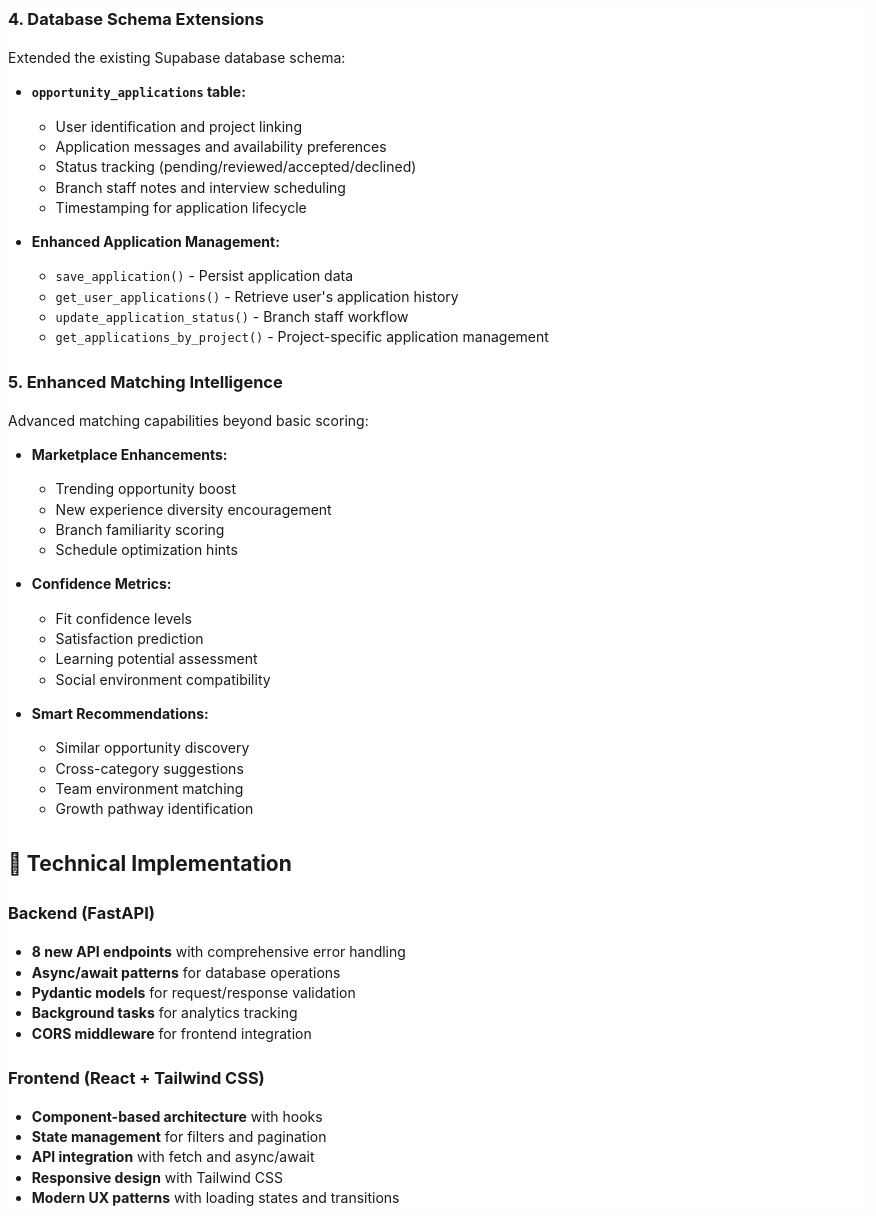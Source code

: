 ### 4. **Database Schema Extensions**

Extended the existing Supabase database schema:

- **`opportunity_applications` table:**
  - User identification and project linking
  - Application messages and availability preferences
  - Status tracking (pending/reviewed/accepted/declined)
  - Branch staff notes and interview scheduling
  - Timestamping for application lifecycle

- **Enhanced Application Management:**
  - `save_application()` - Persist application data
  - `get_user_applications()` - Retrieve user's application history
  - `update_application_status()` - Branch staff workflow
  - `get_applications_by_project()` - Project-specific application management

### 5. **Enhanced Matching Intelligence**

Advanced matching capabilities beyond basic scoring:

- **Marketplace Enhancements:**
  - Trending opportunity boost
  - New experience diversity encouragement
  - Branch familiarity scoring
  - Schedule optimization hints

- **Confidence Metrics:**
  - Fit confidence levels
  - Satisfaction prediction
  - Learning potential assessment
  - Social environment compatibility

- **Smart Recommendations:**
  - Similar opportunity discovery
  - Cross-category suggestions
  - Team environment matching
  - Growth pathway identification

## 🚀 Technical Implementation

### Backend (FastAPI)
- **8 new API endpoints** with comprehensive error handling
- **Async/await patterns** for database operations
- **Pydantic models** for request/response validation
- **Background tasks** for analytics tracking
- **CORS middleware** for frontend integration

### Frontend (React + Tailwind CSS)
- **Component-based architecture** with hooks
- **State management** for filters and pagination
- **API integration** with fetch and async/await
- **Responsive design** with Tailwind CSS
- **Modern UX patterns** with loading states and transitions
